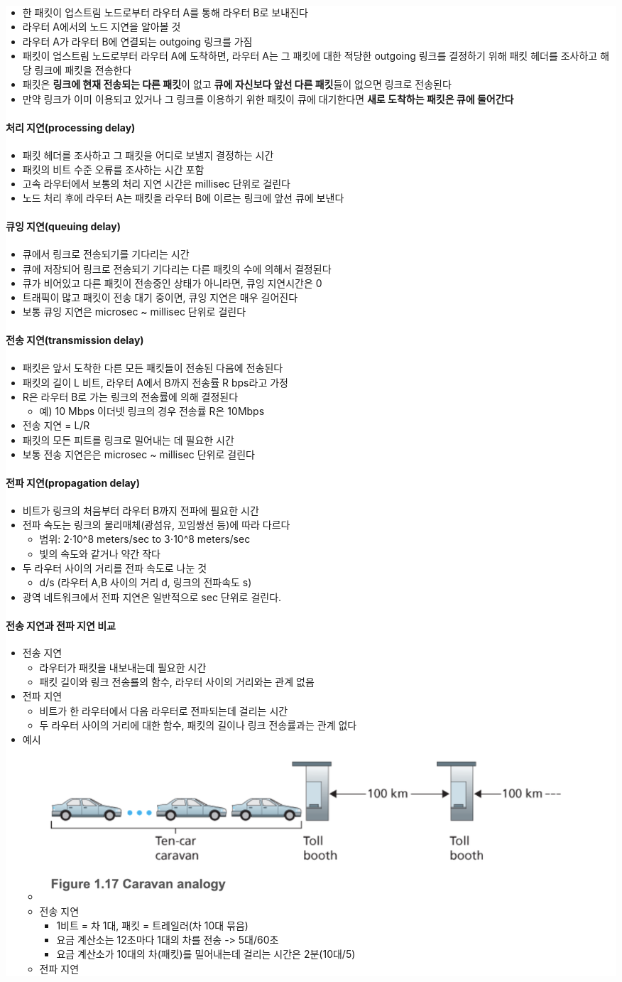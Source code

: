 - 한 패킷이 업스트림 노드로부터 라우터 A를 통해 라우터 B로 보내진다
- 라우터 A에서의 노드 지연을 알아볼 것
- 라우터 A가 라우터 B에 연결되는 outgoing 링크를 가짐
- 패킷이 업스트림 노드로부터 라우터 A에 도착하면, 라우터 A는 그 패킷에 대한 적당한 outgoing 링크를 결정하기 위해 패킷 헤더를 조사하고 해당 링크에 패킷을 전송한다
- 패킷은 **링크에 현재 전송되는 다른 패킷**이 없고 **큐에 자신보다 앞선 다른 패킷**들이 없으면 링크로 전송된다
- 만약 링크가 이미 이용되고 있거나 그 링크를 이용하기 위한 패킷이 큐에 대기한다면 **새로 도착하는 패킷은 큐에 둘어간다**

#### 처리 지연(processing delay)
- 패킷 헤더를 조사하고 그 패킷을 어디로 보낼지 결정하는 시간
- 패킷의 비트 수준 오류를 조사하는 시간 포함
- 고속 라우터에서 보통의 처리 지연 시간은 millisec 단위로 걸린다
- 노드 처리 후에 라우터 A는 패킷을 라우터 B에 이르는 링크에 앞선 큐에 보낸다

#### 큐잉 지연(queuing delay)
- 큐에서 링크로 전송되기를 기다리는 시간
- 큐에 저장되어 링크로 전송되기 기다리는 다른 패킷의 수에 의해서 결정된다
- 큐가 비어있고 다른 패킷이 전송중인 상태가 아니라면, 큐잉 지연시간은 0
- 트래픽이 많고 패킷이 전송 대기 중이면, 큐잉 지연은 매우 길어진다
- 보통 큐잉 지연은 microsec ~ millisec 단위로 걸린다

#### 전송 지연(transmission delay)
- 패킷은 앞서 도착한 다른 모든 패킷들이 전송된 다음에 전송된다
- 패킷의 길이 L 비트, 라우터 A에서 B까지 전송률 R bps라고 가정
- R은 라우터 B로 가는 링크의 전송률에 의해 결정된다
  - 예) 10 Mbps 이더넷 링크의 경우 전송률 R은 10Mbps
- 전송 지연 = L/R
- 패킷의 모든 피트를 링크로 밀어내는 데 필요한 시간
- 보통 전송 지연은은 microsec ~ millisec 단위로 걸린다

#### 전파 지연(propagation delay)
- 비트가 링크의 처음부터 라우터 B까지 전파에 필요한 시간
- 전파 속도는 링크의 물리매체(광섬유, 꼬임쌍선 등)에 따라 다르다
  - 범위: 2⋅10^8 meters/sec to 3⋅10^8 meters/sec
  - 빛의 속도와 같거나 약간 작다
- 두 라우터 사이의 거리를 전파 속도로 나눈 것
  - d/s (라우터 A,B 사이의 거리 d, 링크의 전파속도 s)
- 광역 네트워크에서 전파 지연은 일반적으로 sec 단위로 걸린다.

#### 전송 지연과 전파 지연 비교
- 전송 지연
  - 라우터가 패킷을 내보내는데 필요한 시간
  - 패킷 길이와 링크 전송룔의 함수, 라우터 사이의 거리와는 관계 없음
- 전파 지연
  - 비트가 한 라우터에서 다음 라우터로 전파되는데 걸리는 시간
  - 두 라우터 사이의 거리에 대한 함수, 패킷의 길이나 링크 전송률과는 관계 없다
- 예시
  - ![](image/CH.01컴퓨터네트워크와인터넷-bec27.png)
  - 전송 지연
    - 1비트 = 차 1대, 패킷 = 트레일러(차 10대 묶음)
    - 요금 계산소는 12초마다 1대의 차를 전송 -> 5대/60초
    - 요금 계산소가 10대의 차(패킷)를 밀어내는데 걸리는 시간은 2분(10대/5)
  - 전파 지연